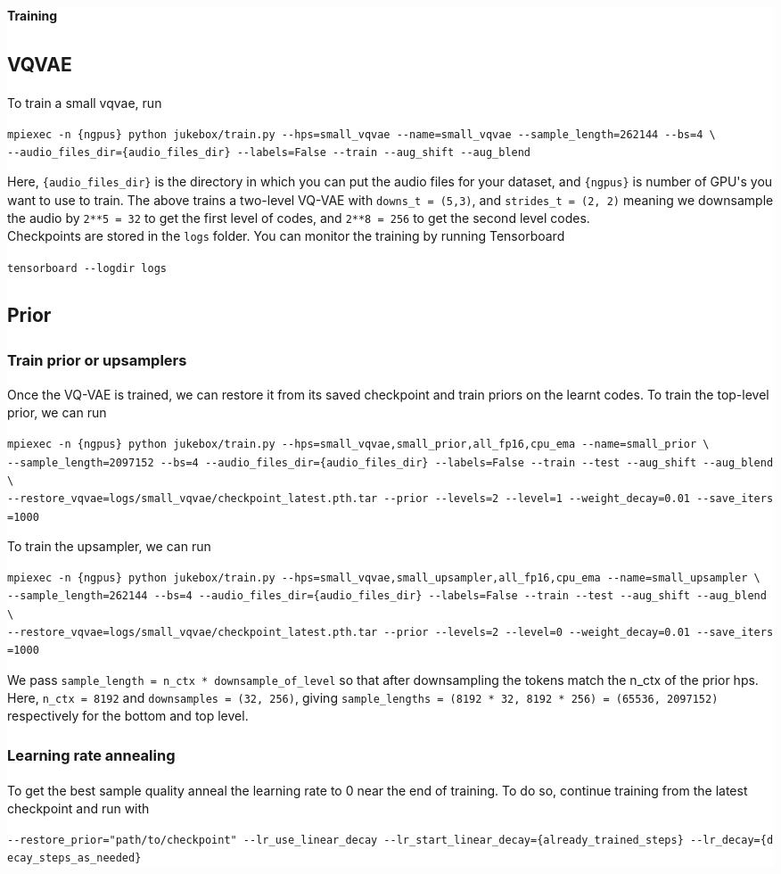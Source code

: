 #### Training
## VQVAE
To train a small vqvae, run
```
mpiexec -n {ngpus} python jukebox/train.py --hps=small_vqvae --name=small_vqvae --sample_length=262144 --bs=4 \
--audio_files_dir={audio_files_dir} --labels=False --train --aug_shift --aug_blend
```
Here, `{audio_files_dir}` is the directory in which you can put the audio files for your dataset, and `{ngpus}` is number of GPU's you want to use to train. 
The above trains a two-level VQ-VAE with `downs_t = (5,3)`, and `strides_t = (2, 2)` meaning we downsample the audio by `2**5 = 32` to get the first level of codes, and `2**8 = 256` to get the second level codes.  
Checkpoints are stored in the `logs` folder. You can monitor the training by running Tensorboard
```
tensorboard --logdir logs
```
    
## Prior
### Train prior or upsamplers
Once the VQ-VAE is trained, we can restore it from its saved checkpoint and train priors on the learnt codes. 
To train the top-level prior, we can run

```
mpiexec -n {ngpus} python jukebox/train.py --hps=small_vqvae,small_prior,all_fp16,cpu_ema --name=small_prior \
--sample_length=2097152 --bs=4 --audio_files_dir={audio_files_dir} --labels=False --train --test --aug_shift --aug_blend \
--restore_vqvae=logs/small_vqvae/checkpoint_latest.pth.tar --prior --levels=2 --level=1 --weight_decay=0.01 --save_iters=1000
```

To train the upsampler, we can run
```
mpiexec -n {ngpus} python jukebox/train.py --hps=small_vqvae,small_upsampler,all_fp16,cpu_ema --name=small_upsampler \
--sample_length=262144 --bs=4 --audio_files_dir={audio_files_dir} --labels=False --train --test --aug_shift --aug_blend \
--restore_vqvae=logs/small_vqvae/checkpoint_latest.pth.tar --prior --levels=2 --level=0 --weight_decay=0.01 --save_iters=1000
```
We pass `sample_length = n_ctx * downsample_of_level` so that after downsampling the tokens match the n_ctx of the prior hps. 
Here, `n_ctx = 8192` and `downsamples = (32, 256)`, giving `sample_lengths = (8192 * 32, 8192 * 256) = (65536, 2097152)` respectively for the bottom and top level. 

### Learning rate annealing
To get the best sample quality anneal the learning rate to 0 near the end of training. To do so, continue training from the latest 
checkpoint and run with
```
--restore_prior="path/to/checkpoint" --lr_use_linear_decay --lr_start_linear_decay={already_trained_steps} --lr_decay={decay_steps_as_needed}
```
